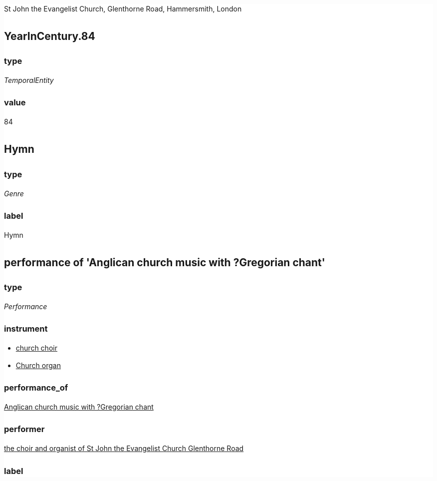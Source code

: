 
St John the Evangelist Church, Glenthorne Road, Hammersmith, London

## YearInCentury.84

### type


*TemporalEntity*

### value


84

## Hymn

### type


*Genre*

### label


Hymn

## performance of 'Anglican church music with ?Gregorian chant'

### type


*Performance*

### instrument

 - [church choir](#church-choir)

 - [Church organ](#Church-organ)

### performance_of


[Anglican church music with ?Gregorian chant](#Anglican-church-music-with-?Gregorian-chant)

### performer


[the choir and organist of St John the Evangelist Church Glenthorne Road](#the-choir-and-organist-of-St-John-the-Evangelist-Church-Glenthorne-Road)

### label

